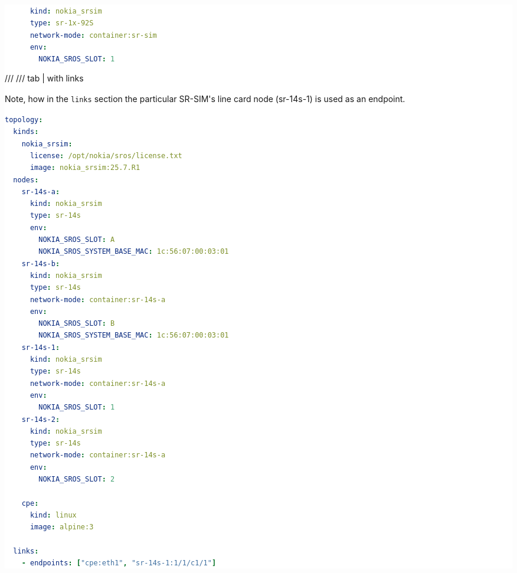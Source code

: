 ```yaml
      kind: nokia_srsim
      type: sr-1x-92S
      network-mode: container:sr-sim
      env:
        NOKIA_SROS_SLOT: 1
```

///
/// tab | with links

Note, how in the `links` section the particular SR-SIM's line card node (sr-14s-1) is used as an endpoint.

```yaml
topology:
  kinds:
    nokia_srsim:
      license: /opt/nokia/sros/license.txt
      image: nokia_srsim:25.7.R1
  nodes:
    sr-14s-a:
      kind: nokia_srsim
      type: sr-14s
      env:
        NOKIA_SROS_SLOT: A
        NOKIA_SROS_SYSTEM_BASE_MAC: 1c:56:07:00:03:01 
    sr-14s-b:
      kind: nokia_srsim
      type: sr-14s
      network-mode: container:sr-14s-a
      env:
        NOKIA_SROS_SLOT: B
        NOKIA_SROS_SYSTEM_BASE_MAC: 1c:56:07:00:03:01 
    sr-14s-1:
      kind: nokia_srsim
      type: sr-14s
      network-mode: container:sr-14s-a
      env:
        NOKIA_SROS_SLOT: 1
    sr-14s-2:
      kind: nokia_srsim
      type: sr-14s 
      network-mode: container:sr-14s-a
      env:
        NOKIA_SROS_SLOT: 2

    cpe:
      kind: linux
      image: alpine:3

  links:
    - endpoints: ["cpe:eth1", "sr-14s-1:1/1/c1/1"]
```


[^1]: Support for the containerized SR-SIM is first introduced in containerlab v0.69.0.
[^2]: There are some caveats to this, for instance, if the container referred by the `network-mode` directive is stopped for any reason, all the other depending containers will stop working properly.
[^3]: If needed, switches can be created using the clab kind `bridge` or using `iproute2` commands. MTU needs to be set to 9000 at least.
[^4]: The word SHOULD is interpreted as [RFC2129](https://datatracker.ietf.org/doc/html/rfc2119) and [RFC8174](https://datatracker.ietf.org/doc/html/rfc8174). Links will come up as long as they are attached to the same Linux namespace.
[^5]: The sort order has numeric defined slots come first, in order of lowest value to highest, and then alphabetically named slots (CPM) come last. See the [sorting test](https://github.com/srl-labs/containerlab/pull/2834/files#diff-ae18606243948313f0fc2df17b8a4eefd16cfcbccfe15219a1ca649712494c6eR16-R24) for more info.
[^6]: Power configuration is only applied for sr-1s, 1se, 2s, 2se, 7s and 14s nodes. See [sros.go](https://github.com/srl-labs/containerlab/pull/2827/files#diff-ae71218e629cf2763a2702c67297cb2ade467276acff8f39973caf1a09731d94R142-R175) for more info.
[^7]: This is a change from the [Vrnetlab](../vrnetlab.md) based vSIM where line cards and MDAs were pre-provisioned for some cases.
[^8]: `~` is the home directory of the user that runs containerlab.
[^9]: If a user wishes to provide a custom startup-config with public keys defined, then they should use key IDs from 1 onwards. This will minimize chances of key ID collision causing containerlab to overwrite user-defined keys.
[^10]: See Github issue [#2741](https://github.com/srl-labs/containerlab/issues/2741)